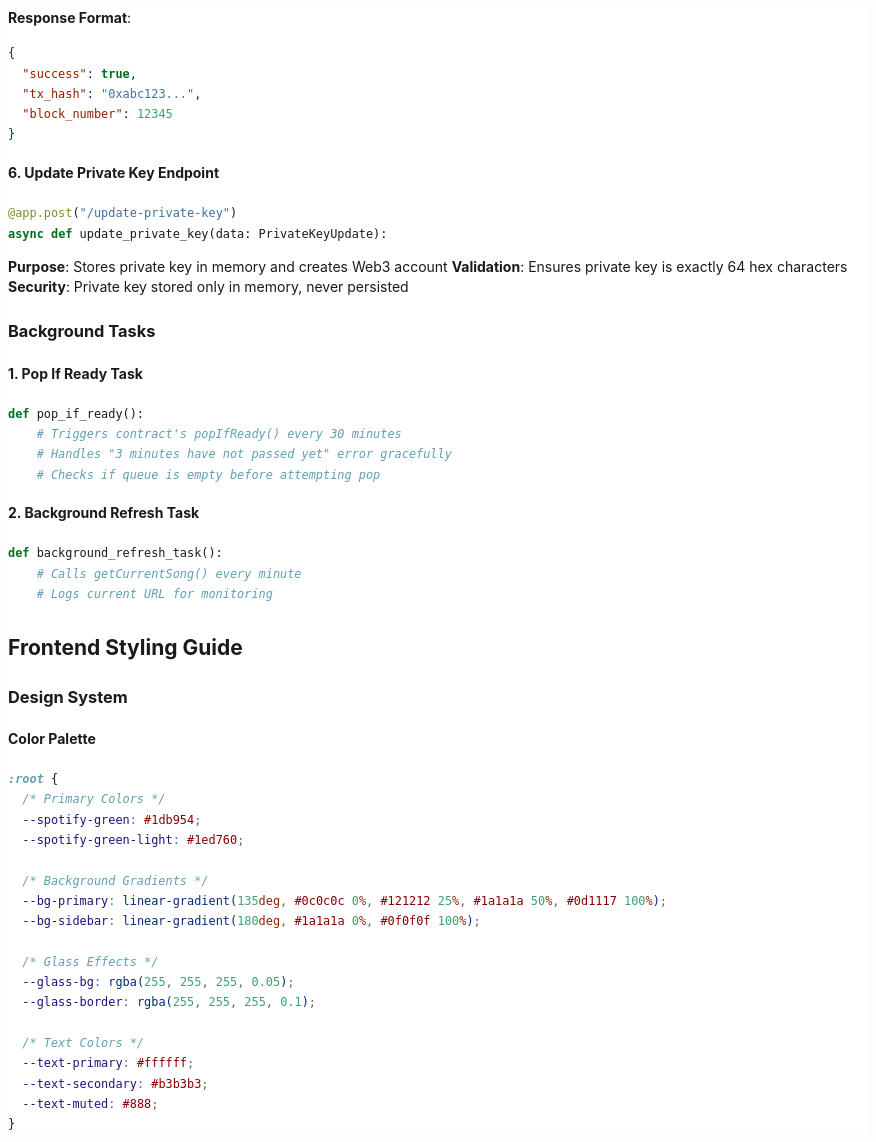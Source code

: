**Response Format**:
```json
{
  "success": true,
  "tx_hash": "0xabc123...",
  "block_number": 12345
}
```

#### 6. Update Private Key Endpoint
```python
@app.post("/update-private-key")
async def update_private_key(data: PrivateKeyUpdate):
```
**Purpose**: Stores private key in memory and creates Web3 account
**Validation**: Ensures private key is exactly 64 hex characters
**Security**: Private key stored only in memory, never persisted

### Background Tasks

#### 1. Pop If Ready Task
```python
def pop_if_ready():
    # Triggers contract's popIfReady() every 30 minutes
    # Handles "3 minutes have not passed yet" error gracefully
    # Checks if queue is empty before attempting pop
```

#### 2. Background Refresh Task
```python
def background_refresh_task():
    # Calls getCurrentSong() every minute
    # Logs current URL for monitoring
```

## Frontend Styling Guide

### Design System

#### Color Palette
```css
:root {
  /* Primary Colors */
  --spotify-green: #1db954;
  --spotify-green-light: #1ed760;
  
  /* Background Gradients */
  --bg-primary: linear-gradient(135deg, #0c0c0c 0%, #121212 25%, #1a1a1a 50%, #0d1117 100%);
  --bg-sidebar: linear-gradient(180deg, #1a1a1a 0%, #0f0f0f 100%);
  
  /* Glass Effects */
  --glass-bg: rgba(255, 255, 255, 0.05);
  --glass-border: rgba(255, 255, 255, 0.1);
  
  /* Text Colors */
  --text-primary: #ffffff;
  --text-secondary: #b3b3b3;
  --text-muted: #888;
}
```
